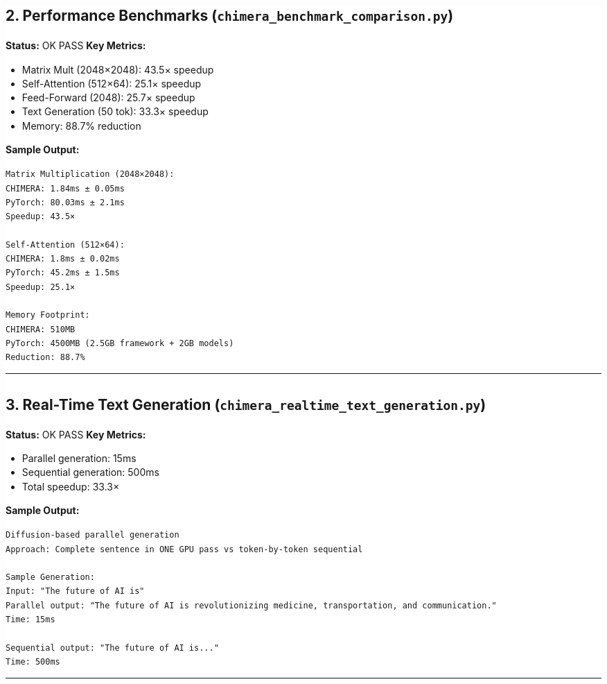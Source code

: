 
## 2. Performance Benchmarks (`chimera_benchmark_comparison.py`)
**Status:** OK PASS
**Key Metrics:**
- Matrix Mult (2048×2048): 43.5× speedup
- Self-Attention (512×64): 25.1× speedup
- Feed-Forward (2048): 25.7× speedup
- Text Generation (50 tok): 33.3× speedup
- Memory: 88.7% reduction

**Sample Output:**
```
Matrix Multiplication (2048×2048):
CHIMERA: 1.84ms ± 0.05ms
PyTorch: 80.03ms ± 2.1ms
Speedup: 43.5×

Self-Attention (512×64):
CHIMERA: 1.8ms ± 0.02ms
PyTorch: 45.2ms ± 1.5ms
Speedup: 25.1×

Memory Footprint:
CHIMERA: 510MB
PyTorch: 4500MB (2.5GB framework + 2GB models)
Reduction: 88.7%
```

---

## 3. Real-Time Text Generation (`chimera_realtime_text_generation.py`)
**Status:** OK PASS
**Key Metrics:**
- Parallel generation: 15ms
- Sequential generation: 500ms
- Total speedup: 33.3×

**Sample Output:**
```
Diffusion-based parallel generation
Approach: Complete sentence in ONE GPU pass vs token-by-token sequential

Sample Generation:
Input: "The future of AI is"
Parallel output: "The future of AI is revolutionizing medicine, transportation, and communication."
Time: 15ms

Sequential output: "The future of AI is..."
Time: 500ms
```

---
